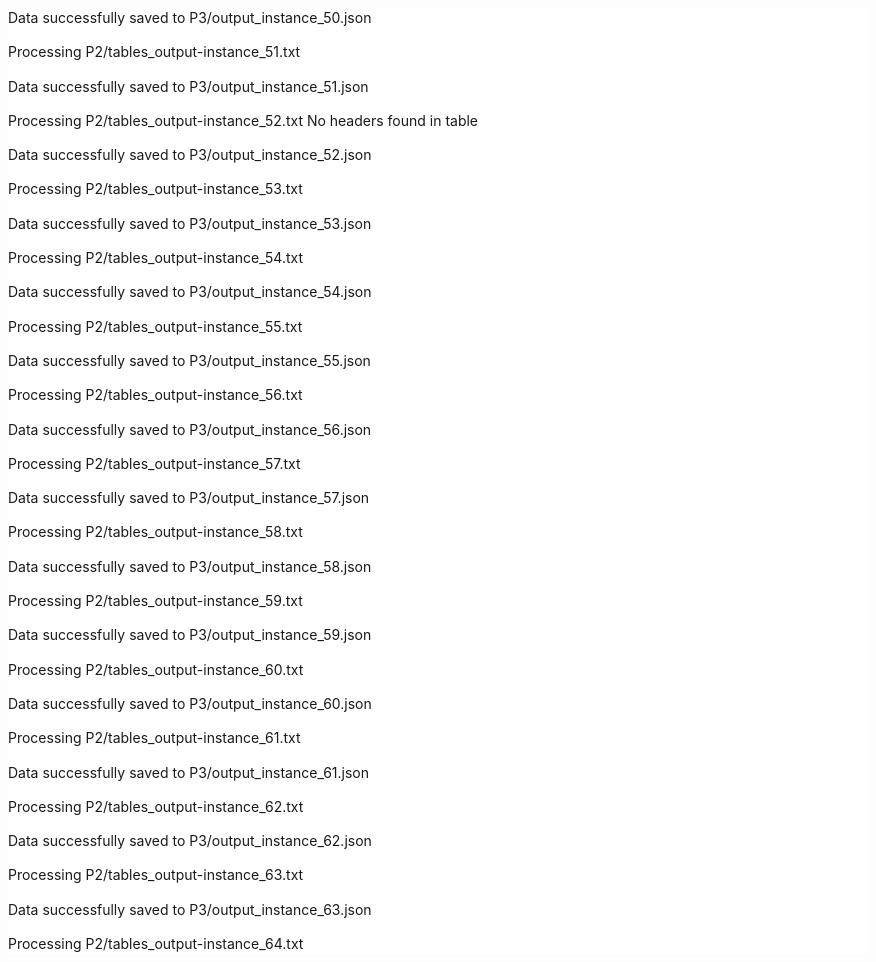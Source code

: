 Data successfully saved to P3/output_instance_50.json

Processing P2/tables_output-instance_51.txt


Data successfully saved to P3/output_instance_51.json

Processing P2/tables_output-instance_52.txt
No headers found in table

Data successfully saved to P3/output_instance_52.json

Processing P2/tables_output-instance_53.txt


Data successfully saved to P3/output_instance_53.json

Processing P2/tables_output-instance_54.txt


Data successfully saved to P3/output_instance_54.json

Processing P2/tables_output-instance_55.txt


Data successfully saved to P3/output_instance_55.json

Processing P2/tables_output-instance_56.txt


Data successfully saved to P3/output_instance_56.json

Processing P2/tables_output-instance_57.txt


Data successfully saved to P3/output_instance_57.json

Processing P2/tables_output-instance_58.txt


Data successfully saved to P3/output_instance_58.json

Processing P2/tables_output-instance_59.txt


Data successfully saved to P3/output_instance_59.json

Processing P2/tables_output-instance_60.txt


Data successfully saved to P3/output_instance_60.json

Processing P2/tables_output-instance_61.txt


Data successfully saved to P3/output_instance_61.json

Processing P2/tables_output-instance_62.txt


Data successfully saved to P3/output_instance_62.json

Processing P2/tables_output-instance_63.txt


Data successfully saved to P3/output_instance_63.json

Processing P2/tables_output-instance_64.txt
